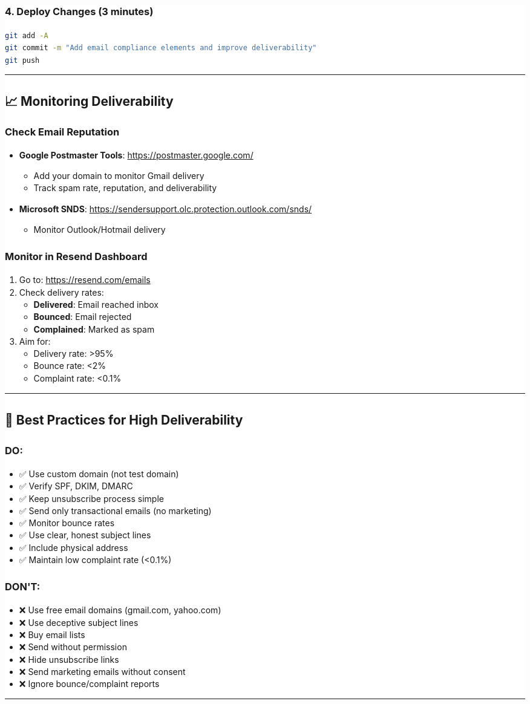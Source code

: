 ### 4. Deploy Changes (3 minutes)
```bash
git add -A
git commit -m "Add email compliance elements and improve deliverability"
git push
```

---

## 📈 Monitoring Deliverability

### Check Email Reputation
- **Google Postmaster Tools**: https://postmaster.google.com/
  - Add your domain to monitor Gmail delivery
  - Track spam rate, reputation, and deliverability

- **Microsoft SNDS**: https://sendersupport.olc.protection.outlook.com/snds/
  - Monitor Outlook/Hotmail delivery

### Monitor in Resend Dashboard
1. Go to: https://resend.com/emails
2. Check delivery rates:
   - **Delivered**: Email reached inbox
   - **Bounced**: Email rejected
   - **Complained**: Marked as spam
3. Aim for:
   - Delivery rate: >95%
   - Bounce rate: <2%
   - Complaint rate: <0.1%

---

## 🎯 Best Practices for High Deliverability

### DO:
- ✅ Use custom domain (not test domain)
- ✅ Verify SPF, DKIM, DMARC
- ✅ Keep unsubscribe process simple
- ✅ Send only transactional emails (no marketing)
- ✅ Monitor bounce rates
- ✅ Use clear, honest subject lines
- ✅ Include physical address
- ✅ Maintain low complaint rate (<0.1%)

### DON'T:
- ❌ Use free email domains (gmail.com, yahoo.com)
- ❌ Use deceptive subject lines
- ❌ Buy email lists
- ❌ Send without permission
- ❌ Hide unsubscribe links
- ❌ Send marketing emails without consent
- ❌ Ignore bounce/complaint reports

---